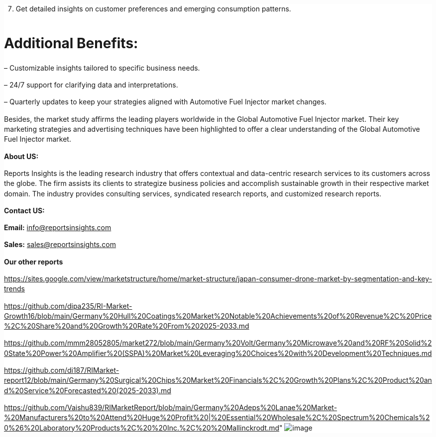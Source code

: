 7. Get detailed insights on customer preferences and emerging consumption patterns.

# <strong>Additional Benefits:</strong>

– Customizable insights tailored to specific business needs.

– 24/7 support for clarifying data and interpretations.

– Quarterly updates to keep your strategies aligned with Automotive Fuel Injector market changes.

Besides, the market study affirms the leading players worldwide in the Global Automotive Fuel Injector market. Their key marketing strategies and advertising techniques have been highlighted to offer a clear understanding of the Global Automotive Fuel Injector market.

<strong><strong>About US</strong>:</strong>

Reports Insights is the leading research industry that offers contextual and data-centric research services to its customers across the globe. The firm assists its clients to strategize business policies and accomplish sustainable growth in their respective market domain. The industry provides consulting services, syndicated research reports, and customized research reports.

<strong>Contact US:</strong>

<p class=><b>Email:</b> <a href=mailto:info@reportsinsights.com>info@reportsinsights.com</a></p>
<p class=><b>Sales:</b> <a href=mailto:sales@reportsinsights.com>sales@reportsinsights.com</a></p>

<strong>Our other reports</strong>

<a href=https://sites.google.com/view/marketstructure/home/market-structure/japan-consumer-drone-market-by-segmentation-and-key-trends>https://sites.google.com/view/marketstructure/home/market-structure/japan-consumer-drone-market-by-segmentation-and-key-trends</a>

<a href=https://github.com/dipa235/RI-Market-Growth16/blob/main/Germany%20Hull%20Coatings%20Market%20Notable%20Achievements%20of%20Revenue%2C%20Price%2C%20Share%20and%20Growth%20Rate%20From%202025-2033.md>https://github.com/dipa235/RI-Market-Growth16/blob/main/Germany%20Hull%20Coatings%20Market%20Notable%20Achievements%20of%20Revenue%2C%20Price%2C%20Share%20and%20Growth%20Rate%20From%202025-2033.md</a>

<a href=https://github.com/mmm28052805/market272/blob/main/Germany%20Volt/Germany%20Microwave%20and%20RF%20Solid%20State%20Power%20Amplifier%20(SSPA)%20Market%20Leveraging%20Choices%20with%20Development%20Techniques.md>https://github.com/mmm28052805/market272/blob/main/Germany%20Volt/Germany%20Microwave%20and%20RF%20Solid%20State%20Power%20Amplifier%20(SSPA)%20Market%20Leveraging%20Choices%20with%20Development%20Techniques.md</a>

<a href=https://github.com/di187/RIMarket-report12/blob/main/Germany%20Surgical%20Chips%20Market%20Financials%2C%20Growth%20Plans%2C%20Product%20and%20Service%20Forecasted%20(2025-2033).md>https://github.com/di187/RIMarket-report12/blob/main/Germany%20Surgical%20Chips%20Market%20Financials%2C%20Growth%20Plans%2C%20Product%20and%20Service%20Forecasted%20(2025-2033).md</a>

<a href=https://github.com/Vaishu839/RIMarketReport/blob/main/Germany%20Adeps%20Lanae%20Market-%20Manufacturers%20to%20Attend%20Huge%20Profit%20|%20Essential%20Wholesale%2C%20Spectrum%20Chemicals%20%26%20Laboratory%20Products%2C%20%20Inc.%2C%20%20Mallinckrodt.md>https://github.com/Vaishu839/RIMarketReport/blob/main/Germany%20Adeps%20Lanae%20Market-%20Manufacturers%20to%20Attend%20Huge%20Profit%20|%20Essential%20Wholesale%2C%20Spectrum%20Chemicals%20%26%20Laboratory%20Products%2C%20%20Inc.%2C%20%20Mallinckrodt.md</a>"
![image](https://github.com/user-attachments/assets/d5646f73-96c1-4e56-a8fb-180ef3e33487)
